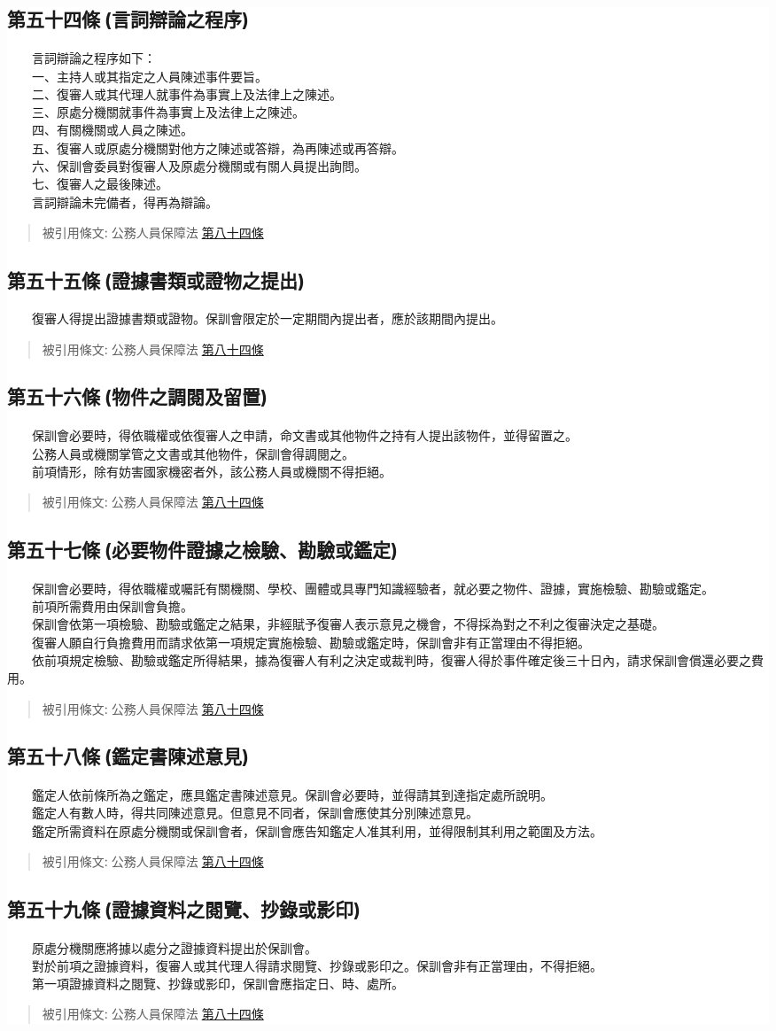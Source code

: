 

第五十四條 (言詞辯論之程序)
---------------------------
　　言詞辯論之程序如下：  
　　一、主持人或其指定之人員陳述事件要旨。  
　　二、復審人或其代理人就事件為事實上及法律上之陳述。  
　　三、原處分機關就事件為事實上及法律上之陳述。  
　　四、有關機關或人員之陳述。  
　　五、復審人或原處分機關對他方之陳述或答辯，為再陳述或再答辯。  
　　六、保訓會委員對復審人及原處分機關或有關人員提出詢問。  
　　七、復審人之最後陳述。  
　　言詞辯論未完備者，得再為辯論。  
> 被引用條文: 公務人員保障法 [第八十四條](../../考試/考試行政/公務人員保障法.md#第八十四條-準用規定)



第五十五條 (證據書類或證物之提出)
---------------------------------
　　復審人得提出證據書類或證物。保訓會限定於一定期間內提出者，應於該期間內提出。  
> 被引用條文: 公務人員保障法 [第八十四條](../../考試/考試行政/公務人員保障法.md#第八十四條-準用規定)



第五十六條 (物件之調閱及留置)
-----------------------------
　　保訓會必要時，得依職權或依復審人之申請，命文書或其他物件之持有人提出該物件，並得留置之。  
　　公務人員或機關掌管之文書或其他物件，保訓會得調閱之。  
　　前項情形，除有妨害國家機密者外，該公務人員或機關不得拒絕。  
> 被引用條文: 公務人員保障法 [第八十四條](../../考試/考試行政/公務人員保障法.md#第八十四條-準用規定)



第五十七條 (必要物件證據之檢驗、勘驗或鑑定)
-------------------------------------------
　　保訓會必要時，得依職權或囑託有關機關、學校、團體或具專門知識經驗者，就必要之物件、證據，實施檢驗、勘驗或鑑定。  
　　前項所需費用由保訓會負擔。  
　　保訓會依第一項檢驗、勘驗或鑑定之結果，非經賦予復審人表示意見之機會，不得採為對之不利之復審決定之基礎。  
　　復審人願自行負擔費用而請求依第一項規定實施檢驗、勘驗或鑑定時，保訓會非有正當理由不得拒絕。  
　　依前項規定檢驗、勘驗或鑑定所得結果，據為復審人有利之決定或裁判時，復審人得於事件確定後三十日內，請求保訓會償還必要之費用。  
> 被引用條文: 公務人員保障法 [第八十四條](../../考試/考試行政/公務人員保障法.md#第八十四條-準用規定)



第五十八條 (鑑定書陳述意見)
---------------------------
　　鑑定人依前條所為之鑑定，應具鑑定書陳述意見。保訓會必要時，並得請其到達指定處所說明。  
　　鑑定人有數人時，得共同陳述意見。但意見不同者，保訓會應使其分別陳述意見。  
　　鑑定所需資料在原處分機關或保訓會者，保訓會應告知鑑定人准其利用，並得限制其利用之範圍及方法。  
> 被引用條文: 公務人員保障法 [第八十四條](../../考試/考試行政/公務人員保障法.md#第八十四條-準用規定)



第五十九條 (證據資料之閱覽、抄錄或影印)
---------------------------------------
　　原處分機關應將據以處分之證據資料提出於保訓會。  
　　對於前項之證據資料，復審人或其代理人得請求閱覽、抄錄或影印之。保訓會非有正當理由，不得拒絕。  
　　第一項證據資料之閱覽、抄錄或影印，保訓會應指定日、時、處所。  
> 被引用條文: 公務人員保障法 [第八十四條](../../考試/考試行政/公務人員保障法.md#第八十四條-準用規定)
